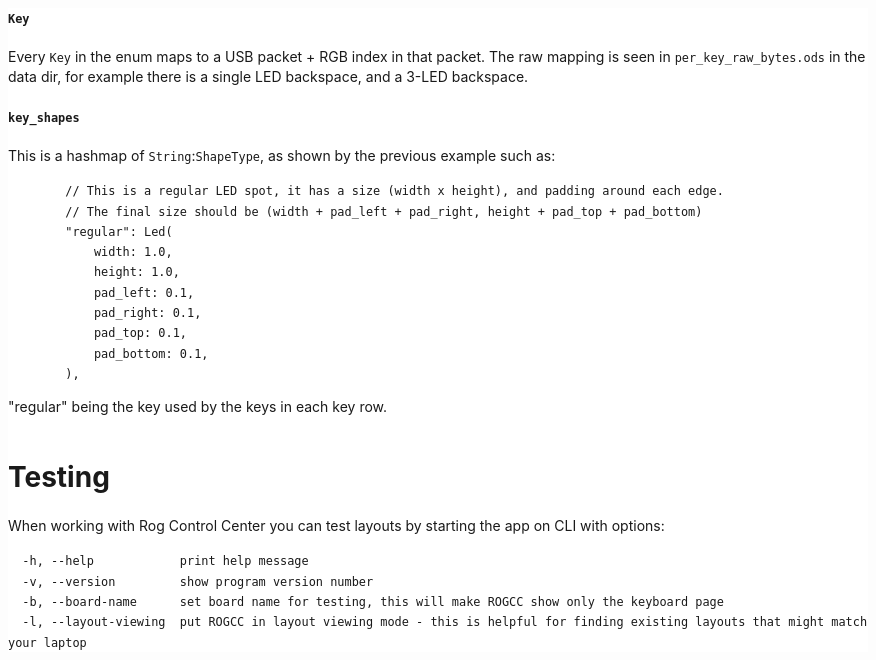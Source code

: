 #### `Key`

Every `Key` in the enum maps to a USB packet + RGB index in that packet. The raw mapping is seen in `per_key_raw_bytes.ods` in the data dir, for example there is a single LED backspace, and a 3-LED backspace.

#### `key_shapes`

This is a hashmap of `String`:`ShapeType`, as shown by the previous example such as:

```
        // This is a regular LED spot, it has a size (width x height), and padding around each edge.
        // The final size should be (width + pad_left + pad_right, height + pad_top + pad_bottom)
        "regular": Led(
            width: 1.0,
            height: 1.0,
            pad_left: 0.1,
            pad_right: 0.1,
            pad_top: 0.1,
            pad_bottom: 0.1,
        ),
```

"regular" being the key used by the keys in each key row.

# Testing

When working with Rog Control Center you can test layouts by starting the app on CLI with options:

```
  -h, --help            print help message
  -v, --version         show program version number
  -b, --board-name      set board name for testing, this will make ROGCC show only the keyboard page
  -l, --layout-viewing  put ROGCC in layout viewing mode - this is helpful for finding existing layouts that might match your laptop
```